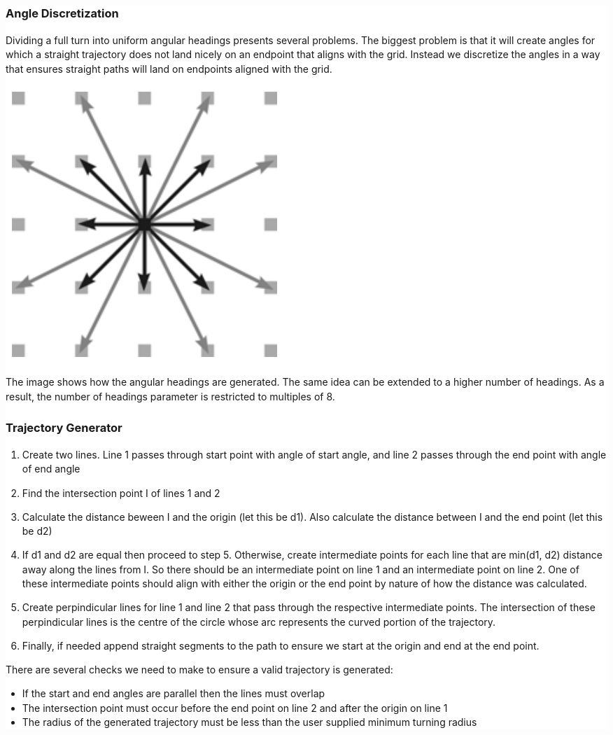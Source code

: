 ### Angle Discretization
Dividing a full turn into uniform angular headings presents several problems. The biggest problem is that it will create angles for which a straight trajectory does not land nicely on an endpoint that aligns with the grid. Instead we discretize the angles in a way that ensures straight paths will land on endpoints aligned with the grid. 

![ ](docs/angle_discretization.png)

The image shows how the angular headings are generated. The same idea can be extended to a higher number of headings. As a result, the number of headings parameter is restricted to multiples of 8.  

### Trajectory Generator
1. Create two lines. Line 1 passes through start point with angle of start angle, and line 2 passes through the end point with angle of end angle

2. Find the intersection point I of lines 1 and 2

3. Calculate the distance beween I and the origin (let this be d1). Also calculate the distance between I and the end point (let this be d2)

4. If d1 and d2 are equal then proceed to step 5. Otherwise, create intermediate points for each line that are min(d1, d2) distance away along the lines from I. So there should be an intermediate point on line 1 and an intermediate point on line 2. One of these intermediate points should align with either the origin or the end point by nature of how the distance was calculated.

5. Create perpindicular lines for line 1 and line 2 that pass through the respective intermediate points. The intersection of these perpindicular lines is the centre of the circle whose arc represents the curved portion of the trajectory.

6. Finally, if needed append straight segments to the path to ensure we start at the origin and end at the end point.


There are several checks we need to make to ensure a valid trajectory is generated:
- If the start and end angles are parallel then the lines must overlap
- The intersection point must occur before the end point on line 2 and after the origin on line 1
- The radius of the generated trajectory must be less than the user supplied minimum turning radius
